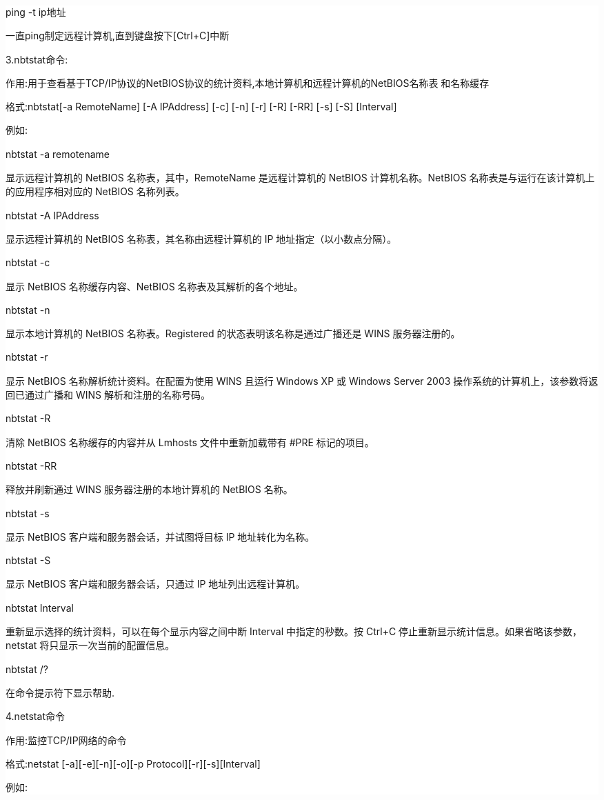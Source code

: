 ping -t ip地址

一直ping制定远程计算机,直到键盘按下[Ctrl+C]中断

3.nbtstat命令:

作用:用于查看基于TCP/IP协议的NetBIOS协议的统计资料,本地计算机和远程计算机的NetBIOS名称表 和名称缓存

格式:nbtstat[-a RemoteName] [-A IPAddress] [-c] [-n] [-r] [-R] [-RR] [-s] [-S] [Interval]

例如:

nbtstat -a remotename

显示远程计算机的 NetBIOS 名称表，其中，RemoteName 是远程计算机的 NetBIOS 计算机名称。NetBIOS 名称表是与运行在该计算机上的应用程序相对应的 NetBIOS 名称列表。

nbtstat -A IPAddress

显示远程计算机的 NetBIOS 名称表，其名称由远程计算机的 IP 地址指定（以小数点分隔）。

nbtstat -c

显示 NetBIOS 名称缓存内容、NetBIOS 名称表及其解析的各个地址。

nbtstat -n

显示本地计算机的 NetBIOS 名称表。Registered 的状态表明该名称是通过广播还是 WINS 服务器注册的。

nbtstat -r

显示 NetBIOS 名称解析统计资料。在配置为使用 WINS 且运行 Windows XP 或 Windows Server 2003 操作系统的计算机上，该参数将返回已通过广播和 WINS 解析和注册的名称号码。

nbtstat -R

清除 NetBIOS 名称缓存的内容并从 Lmhosts 文件中重新加载带有 #PRE 标记的项目。

nbtstat -RR

释放并刷新通过 WINS 服务器注册的本地计算机的 NetBIOS 名称。

nbtstat -s

显示 NetBIOS 客户端和服务器会话，并试图将目标 IP 地址转化为名称。

nbtstat -S

显示 NetBIOS 客户端和服务器会话，只通过 IP 地址列出远程计算机。

nbtstat Interval

重新显示选择的统计资料，可以在每个显示内容之间中断 Interval 中指定的秒数。按 Ctrl+C 停止重新显示统计信息。如果省略该参数，netstat 将只显示一次当前的配置信息。

nbtstat /?

在命令提示符下显示帮助.

4.netstat命令

作用:监控TCP/IP网络的命令

格式:netstat [-a][-e][-n][-o][-p Protocol][-r][-s][Interval]

例如:
